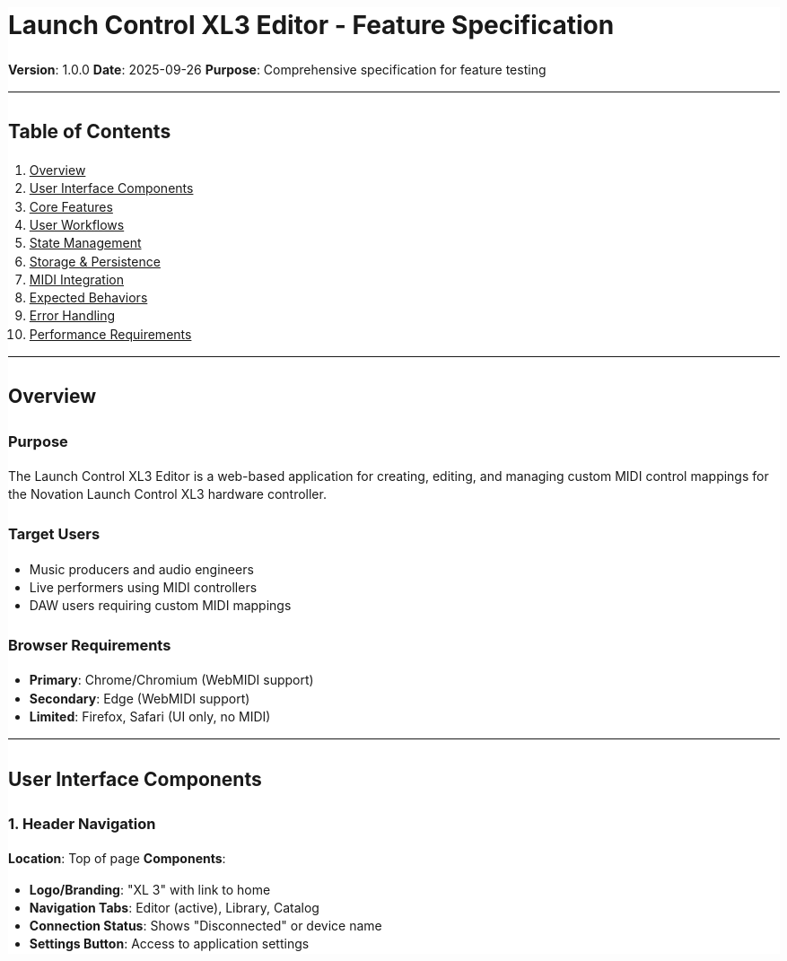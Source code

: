 # Launch Control XL3 Editor - Feature Specification

**Version**: 1.0.0
**Date**: 2025-09-26
**Purpose**: Comprehensive specification for feature testing

---

## Table of Contents
1. [Overview](#overview)
2. [User Interface Components](#user-interface-components)
3. [Core Features](#core-features)
4. [User Workflows](#user-workflows)
5. [State Management](#state-management)
6. [Storage & Persistence](#storage--persistence)
7. [MIDI Integration](#midi-integration)
8. [Expected Behaviors](#expected-behaviors)
9. [Error Handling](#error-handling)
10. [Performance Requirements](#performance-requirements)

---

## Overview

### Purpose
The Launch Control XL3 Editor is a web-based application for creating, editing, and managing custom MIDI control mappings for the Novation Launch Control XL3 hardware controller.

### Target Users
- Music producers and audio engineers
- Live performers using MIDI controllers
- DAW users requiring custom MIDI mappings

### Browser Requirements
- **Primary**: Chrome/Chromium (WebMIDI support)
- **Secondary**: Edge (WebMIDI support)
- **Limited**: Firefox, Safari (UI only, no MIDI)

---

## User Interface Components

### 1. Header Navigation
**Location**: Top of page
**Components**:
- **Logo/Branding**: "XL 3" with link to home
- **Navigation Tabs**: Editor (active), Library, Catalog
- **Connection Status**: Shows "Disconnected" or device name
- **Settings Button**: Access to application settings
